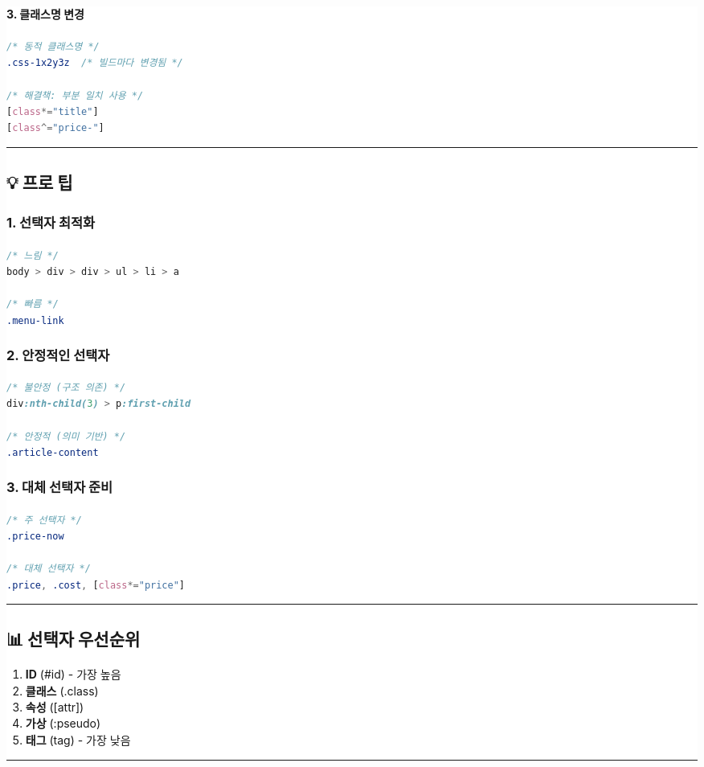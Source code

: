 #### 3. 클래스명 변경
```css
/* 동적 클래스명 */
.css-1x2y3z  /* 빌드마다 변경됨 */

/* 해결책: 부분 일치 사용 */
[class*="title"]
[class^="price-"]
```

---

## 💡 프로 팁

### 1. 선택자 최적화
```css
/* 느림 */
body > div > div > ul > li > a

/* 빠름 */
.menu-link
```

### 2. 안정적인 선택자
```css
/* 불안정 (구조 의존) */
div:nth-child(3) > p:first-child

/* 안정적 (의미 기반) */
.article-content
```

### 3. 대체 선택자 준비
```css
/* 주 선택자 */
.price-now

/* 대체 선택자 */
.price, .cost, [class*="price"]
```

---

## 📊 선택자 우선순위

1. **ID** (#id) - 가장 높음
2. **클래스** (.class)
3. **속성** ([attr])
4. **가상** (:pseudo)
5. **태그** (tag) - 가장 낮음

---
